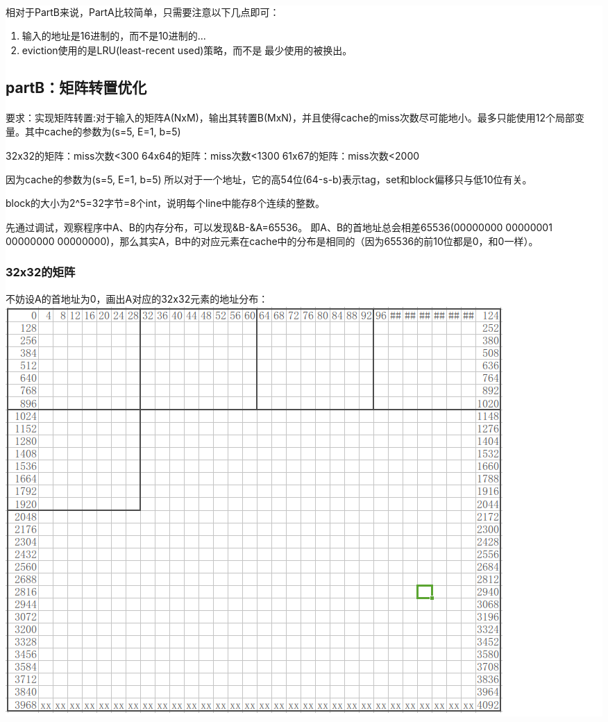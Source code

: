 相对于PartB来说，PartA比较简单，只需要注意以下几点即可：
1. 输入的地址是16进制的，而不是10进制的...  
2. eviction使用的是LRU(least-recent used)策略，而不是 最少使用的被换出。


## partB：矩阵转置优化

要求：实现矩阵转置:对于输入的矩阵A(NxM)，输出其转置B(MxN)，并且使得cache的miss次数尽可能地小。最多只能使用12个局部变量。其中cache的参数为(s=5, E=1, b=5)

32x32的矩阵：miss次数<300
64x64的矩阵：miss次数<1300
61x67的矩阵：miss次数<2000


因为cache的参数为(s=5, E=1, b=5)
所以对于一个地址，它的高54位(64-s-b)表示tag，set和block偏移只与低10位有关。

block的大小为2^5=32字节=8个int，说明每个line中能存8个连续的整数。

先通过调试，观察程序中A、B的内存分布，可以发现&B-&A=65536。
即A、B的首地址总会相差65536(00000000 00000001 00000000 00000000)，那么其实A，B中的对应元素在cache中的分布是相同的（因为65536的前10位都是0，和0一样）。

### 32x32的矩阵

不妨设A的首地址为0，画出A对应的32x32元素的地址分布：
<img src="mdpics/32x32addr.png">  
